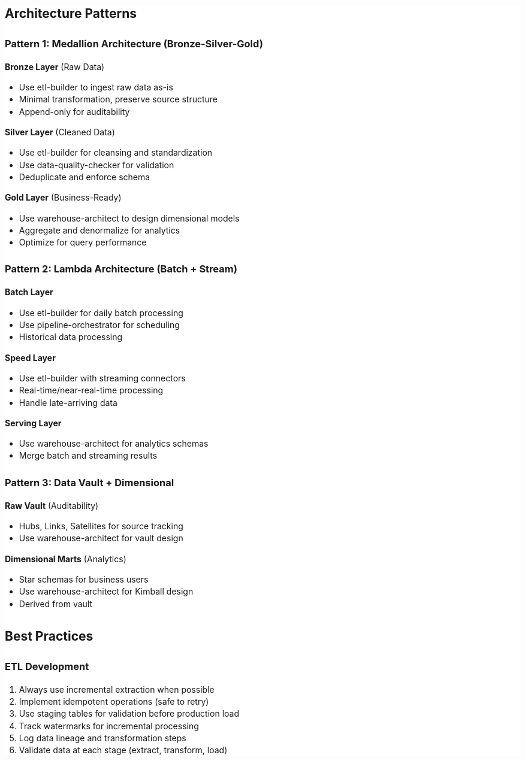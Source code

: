 ## Architecture Patterns

### Pattern 1: Medallion Architecture (Bronze-Silver-Gold)

**Bronze Layer** (Raw Data)
- Use etl-builder to ingest raw data as-is
- Minimal transformation, preserve source structure
- Append-only for auditability

**Silver Layer** (Cleaned Data)
- Use etl-builder for cleansing and standardization
- Use data-quality-checker for validation
- Deduplicate and enforce schema

**Gold Layer** (Business-Ready)
- Use warehouse-architect to design dimensional models
- Aggregate and denormalize for analytics
- Optimize for query performance

### Pattern 2: Lambda Architecture (Batch + Stream)

**Batch Layer**
- Use etl-builder for daily batch processing
- Use pipeline-orchestrator for scheduling
- Historical data processing

**Speed Layer**
- Use etl-builder with streaming connectors
- Real-time/near-real-time processing
- Handle late-arriving data

**Serving Layer**
- Use warehouse-architect for analytics schemas
- Merge batch and streaming results

### Pattern 3: Data Vault + Dimensional

**Raw Vault** (Auditability)
- Hubs, Links, Satellites for source tracking
- Use warehouse-architect for vault design

**Dimensional Marts** (Analytics)
- Star schemas for business users
- Use warehouse-architect for Kimball design
- Derived from vault

## Best Practices

### ETL Development
1. Always use incremental extraction when possible
2. Implement idempotent operations (safe to retry)
3. Use staging tables for validation before production load
4. Track watermarks for incremental processing
5. Log data lineage and transformation steps
6. Validate data at each stage (extract, transform, load)
